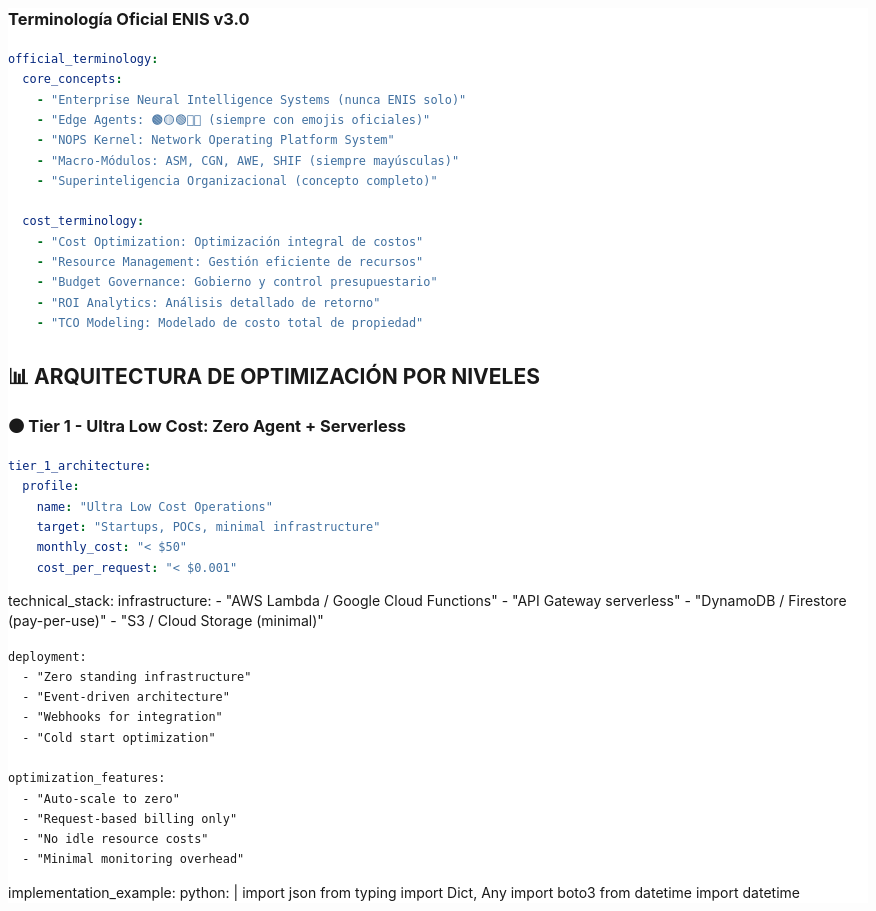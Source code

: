 ### Terminología Oficial ENIS v3.0

```yaml
official_terminology:
  core_concepts:
    - "Enterprise Neural Intelligence Systems (nunca ENIS solo)"
    - "Edge Agents: 🟤🟡🟢🔵🔴 (siempre con emojis oficiales)"
    - "NOPS Kernel: Network Operating Platform System"
    - "Macro-Módulos: ASM, CGN, AWE, SHIF (siempre mayúsculas)"
    - "Superinteligencia Organizacional (concepto completo)"
    
  cost_terminology:
    - "Cost Optimization: Optimización integral de costos"
    - "Resource Management: Gestión eficiente de recursos"
    - "Budget Governance: Gobierno y control presupuestario"
    - "ROI Analytics: Análisis detallado de retorno"
    - "TCO Modeling: Modelado de costo total de propiedad"
```

## 📊 ARQUITECTURA DE OPTIMIZACIÓN POR NIVELES

### 🟤 Tier 1 - Ultra Low Cost: Zero Agent + Serverless

```yaml
tier_1_architecture:
  profile:
    name: "Ultra Low Cost Operations"
    target: "Startups, POCs, minimal infrastructure"
    monthly_cost: "< $50"
    cost_per_request: "< $0.001"
```
    
  technical_stack:
    infrastructure:
      - "AWS Lambda / Google Cloud Functions"
      - "API Gateway serverless"
      - "DynamoDB / Firestore (pay-per-use)"
      - "S3 / Cloud Storage (minimal)"
    
    deployment:
      - "Zero standing infrastructure"
      - "Event-driven architecture"
      - "Webhooks for integration"
      - "Cold start optimization"
    
    optimization_features:
      - "Auto-scale to zero"
      - "Request-based billing only"
      - "No idle resource costs"
      - "Minimal monitoring overhead"
      
  implementation_example:
    python: |
      import json
      from typing import Dict, Any
      import boto3
      from datetime import datetime
      